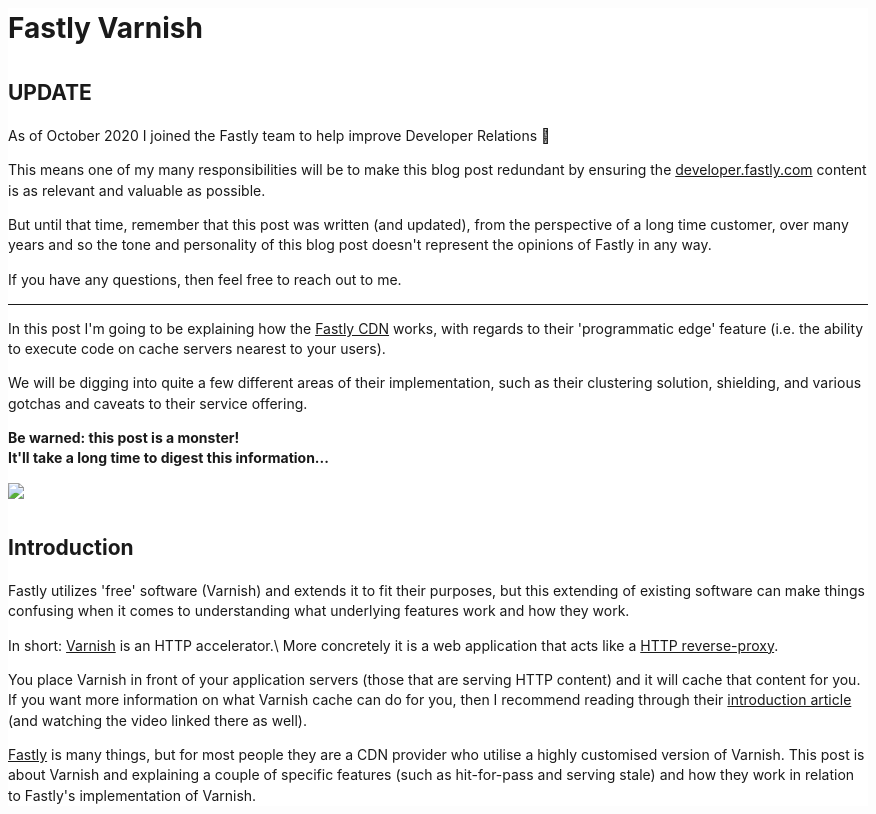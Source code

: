 # Fastly Varnish

## UPDATE

As of October 2020 I joined the Fastly team to help improve Developer Relations
🎉

This means one of my many responsibilities will be to make this blog post
redundant by ensuring the [developer.fastly.com](https://developer.fastly.com/)
content is as relevant and valuable as possible.

But until that time, remember that this post was written (and updated), from the
perspective of a long time customer, over many years and so the tone and
personality of this blog post doesn't represent the opinions of Fastly in any
way.

If you have any questions, then feel free to reach out to me.

______________________________________________________________________

In this post I'm going to be explaining how the [Fastly
CDN](https://www.fastly.com/) works, with regards to their 'programmatic edge'
feature (i.e. the ability to execute code on cache servers nearest to your
users).

We will be digging into quite a few different areas of their implementation,
such as their clustering solution, shielding, and various gotchas and caveats to
their service offering.

**Be warned: this post is a monster!<br>It'll take a long time to digest this
information...**

<img src="../../assets/images/asleep.webp" class="post-img" loading="lazy">

## Introduction

Fastly utilizes 'free' software (Varnish) and extends it to fit their purposes,
but this extending of existing software can make things confusing when it comes
to understanding what underlying features work and how they work.

In short: [Varnish](https://varnish-cache.org/) is an HTTP accelerator.\\ More
concretely it is a web application that acts like a [HTTP
reverse-proxy](https://en.wikipedia.org/wiki/Reverse_proxy).

You place Varnish in front of your application servers (those that are serving
HTTP content) and it will cache that content for you. If you want more
information on what Varnish cache can do for you, then I recommend reading
through their [introduction article](https://varnish-cache.org/intro/index.html)
(and watching the video linked there as well).

[Fastly](https://www.fastly.com/) is many things, but for most people they are a
CDN provider who utilise a highly customised version of Varnish. This post is
about Varnish and explaining a couple of specific features (such as hit-for-pass
and serving stale) and how they work in relation to Fastly's implementation of
Varnish.
